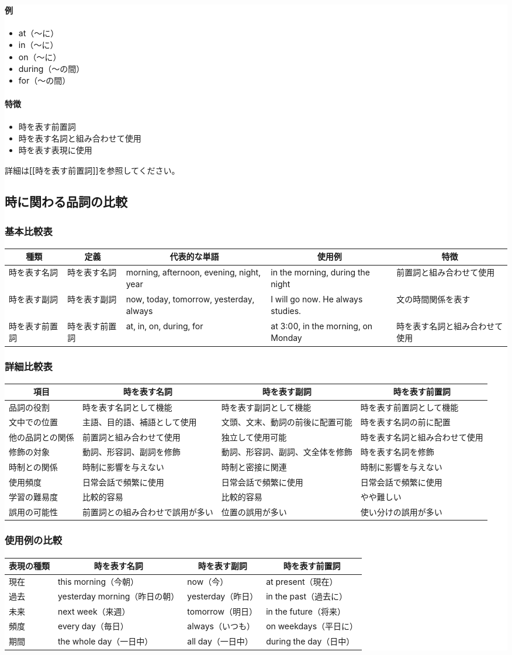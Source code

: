 #### 例
- at（～に）
- in（～に）
- on（～に）
- during（～の間）
- for（～の間）

#### 特徴
- 時を表す前置詞
- 時を表す名詞と組み合わせて使用
- 時を表す表現に使用

詳細は[[時を表す前置詞]]を参照してください。

## 時に関わる品詞の比較

### 基本比較表

| 種類 | 定義 | 代表的な単語 | 使用例 | 特徴 |
|------|------|--------------|--------|------|
| 時を表す名詞 | 時を表す名詞 | morning, afternoon, evening, night, year | in the morning, during the night | 前置詞と組み合わせて使用 |
| 時を表す副詞 | 時を表す副詞 | now, today, tomorrow, yesterday, always | I will go now. He always studies. | 文の時間関係を表す |
| 時を表す前置詞 | 時を表す前置詞 | at, in, on, during, for | at 3:00, in the morning, on Monday | 時を表す名詞と組み合わせて使用 |

### 詳細比較表

| 項目 | 時を表す名詞 | 時を表す副詞 | 時を表す前置詞 |
|------|--------------|--------------|----------------|
| 品詞の役割 | 時を表す名詞として機能 | 時を表す副詞として機能 | 時を表す前置詞として機能 |
| 文中での位置 | 主語、目的語、補語として使用 | 文頭、文末、動詞の前後に配置可能 | 時を表す名詞の前に配置 |
| 他の品詞との関係 | 前置詞と組み合わせて使用 | 独立して使用可能 | 時を表す名詞と組み合わせて使用 |
| 修飾の対象 | 動詞、形容詞、副詞を修飾 | 動詞、形容詞、副詞、文全体を修飾 | 時を表す名詞を修飾 |
| 時制との関係 | 時制に影響を与えない | 時制と密接に関連 | 時制に影響を与えない |
| 使用頻度 | 日常会話で頻繁に使用 | 日常会話で頻繁に使用 | 日常会話で頻繁に使用 |
| 学習の難易度 | 比較的容易 | 比較的容易 | やや難しい |
| 誤用の可能性 | 前置詞との組み合わせで誤用が多い | 位置の誤用が多い | 使い分けの誤用が多い |

### 使用例の比較

| 表現の種類 | 時を表す名詞 | 時を表す副詞 | 時を表す前置詞 |
|------------|--------------|--------------|----------------|
| 現在 | this morning（今朝） | now（今） | at present（現在） |
| 過去 | yesterday morning（昨日の朝） | yesterday（昨日） | in the past（過去に） |
| 未来 | next week（来週） | tomorrow（明日） | in the future（将来） |
| 頻度 | every day（毎日） | always（いつも） | on weekdays（平日に） |
| 期間 | the whole day（一日中） | all day（一日中） | during the day（日中） |
